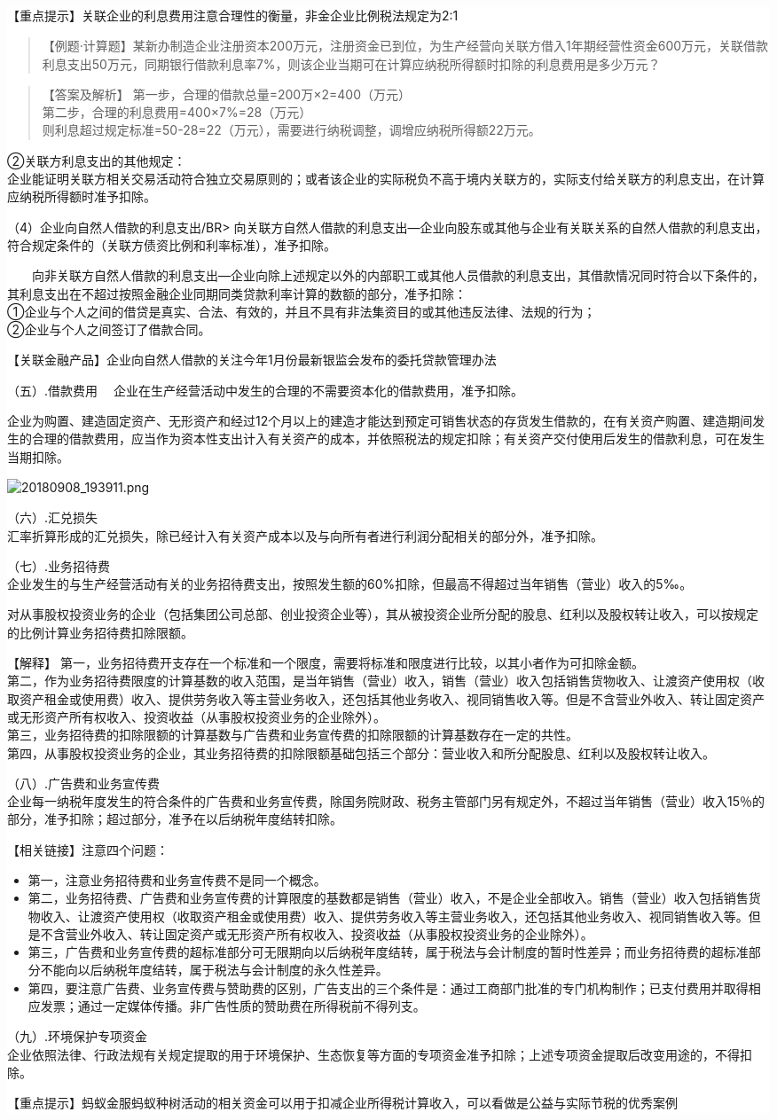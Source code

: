 【重点提示】关联企业的利息费用注意合理性的衡量，非金企业比例税法规定为2:1

>【例题·计算题】某新办制造企业注册资本200万元，注册资金已到位，为生产经营向关联方借入1年期经营性资金600万元，关联借款利息支出50万元，同期银行借款利息率7%，则该企业当期可在计算应纳税所得额时扣除的利息费用是多少万元？ 

>【答案及解析】
第一步，合理的借款总量=200万×2=400（万元）  
第二步，合理的利息费用=400×7%=28（万元）  
则利息超过规定标准=50-28=22（万元），需要进行纳税调整，调增应纳税所得额22万元。  

②关联方利息支出的其他规定：  
企业能证明关联方相关交易活动符合独立交易原则的；或者该企业的实际税负不高于境内关联方的，实际支付给关联方的利息支出，在计算应纳税所得额时准予扣除。

（4）企业向自然人借款的利息支出/BR>
向关联方自然人借款的利息支出—企业向股东或其他与企业有关联关系的自然人借款的利息支出，符合规定条件的（关联方债资比例和利率标准），准予扣除。  

　　向非关联方自然人借款的利息支出—企业向除上述规定以外的内部职工或其他人员借款的利息支出，其借款情况同时符合以下条件的，其利息支出在不超过按照金融企业同期同类贷款利率计算的数额的部分，准予扣除：  
①企业与个人之间的借贷是真实、合法、有效的，并且不具有非法集资目的或其他违反法律、法规的行为；  
②企业与个人之间签订了借款合同。  

【关联金融产品】企业向自然人借款的关注今年1月份最新银监会发布的委托贷款管理办法

（五）.借款费用　
企业在生产经营活动中发生的合理的不需要资本化的借款费用，准予扣除。

企业为购置、建造固定资产、无形资产和经过12个月以上的建造才能达到预定可销售状态的存货发生借款的，在有关资产购置、建造期间发生的合理的借款费用，应当作为资本性支出计入有关资产的成本，并依照税法的规定扣除；有关资产交付使用后发生的借款利息，可在发生当期扣除。

![20180908_193911.png](http://static.cocolian.cn/img/20180908_193911.png)

（六）.汇兑损失  
汇率折算形成的汇兑损失，除已经计入有关资产成本以及与向所有者进行利润分配相关的部分外，准予扣除。  

（七）.业务招待费  
企业发生的与生产经营活动有关的业务招待费支出，按照发生额的60%扣除，但最高不得超过当年销售（营业）收入的5‰。   

对从事股权投资业务的企业（包括集团公司总部、创业投资企业等），其从被投资企业所分配的股息、红利以及股权转让收入，可以按规定的比例计算业务招待费扣除限额。  

【解释】  第一，业务招待费开支存在一个标准和一个限度，需要将标准和限度进行比较，以其小者作为可扣除金额。  
第二，作为业务招待费限度的计算基数的收入范围，是当年销售（营业）收入，销售（营业）收入包括销售货物收入、让渡资产使用权（收取资产租金或使用费）收入、提供劳务收入等主营业务收入，还包括其他业务收入、视同销售收入等。但是不含营业外收入、转让固定资产或无形资产所有权收入、投资收益（从事股权投资业务的企业除外）。   
第三，业务招待费的扣除限额的计算基数与广告费和业务宣传费的扣除限额的计算基数存在一定的共性。  
第四，从事股权投资业务的企业，其业务招待费的扣除限额基础包括三个部分：营业收入和所分配股息、红利以及股权转让收入。

（八）.广告费和业务宣传费  
企业每一纳税年度发生的符合条件的广告费和业务宣传费，除国务院财政、税务主管部门另有规定外，不超过当年销售（营业）收入15％的部分，准予扣除；超过部分，准予在以后纳税年度结转扣除。  

【相关链接】注意四个问题：  
- 第一，注意业务招待费和业务宣传费不是同一个概念。  
- 第二，业务招待费、广告费和业务宣传费的计算限度的基数都是销售（营业）收入，不是企业全部收入。销售（营业）收入包括销售货物收入、让渡资产使用权（收取资产租金或使用费）收入、提供劳务收入等主营业务收入，还包括其他业务收入、视同销售收入等。但是不含营业外收入、转让固定资产或无形资产所有权收入、投资收益（从事股权投资业务的企业除外）。  
- 第三，广告费和业务宣传费的超标准部分可无限期向以后纳税年度结转，属于税法与会计制度的暂时性差异；而业务招待费的超标准部分不能向以后纳税年度结转，属于税法与会计制度的永久性差异。  
- 第四，要注意广告费、业务宣传费与赞助费的区别，广告支出的三个条件是：通过工商部门批准的专门机构制作；已支付费用并取得相应发票；通过一定媒体传播。非广告性质的赞助费在所得税前不得列支。  

（九）.环境保护专项资金  
企业依照法律、行政法规有关规定提取的用于环境保护、生态恢复等方面的专项资金准予扣除；上述专项资金提取后改变用途的，不得扣除。  

【重点提示】蚂蚁金服蚂蚁种树活动的相关资金可以用于扣减企业所得税计算收入，可以看做是公益与实际节税的优秀案例

